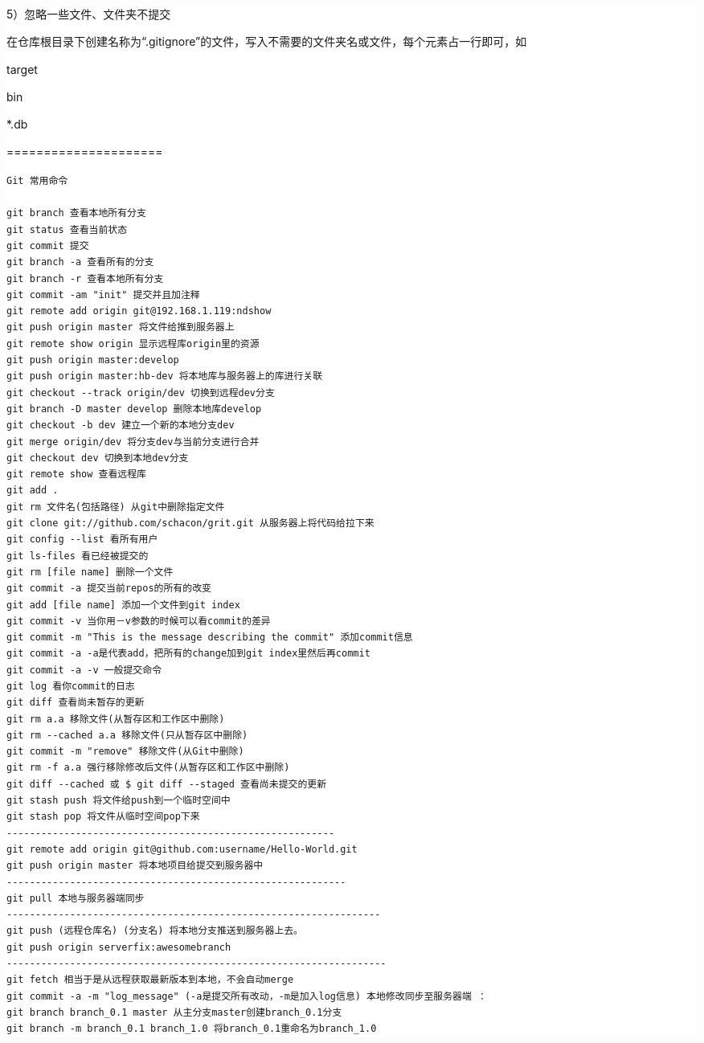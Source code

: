 5）忽略一些文件、文件夹不提交

在仓库根目录下创建名称为“.gitignore”的文件，写入不需要的文件夹名或文件，每个元素占一行即可，如

target

bin

*.db

 

=====================
	
	Git 常用命令
	
	git branch 查看本地所有分支
	git status 查看当前状态 
	git commit 提交 
	git branch -a 查看所有的分支
	git branch -r 查看本地所有分支
	git commit -am "init" 提交并且加注释 
	git remote add origin git@192.168.1.119:ndshow
	git push origin master 将文件给推到服务器上 
	git remote show origin 显示远程库origin里的资源 
	git push origin master:develop
	git push origin master:hb-dev 将本地库与服务器上的库进行关联 
	git checkout --track origin/dev 切换到远程dev分支
	git branch -D master develop 删除本地库develop
	git checkout -b dev 建立一个新的本地分支dev
	git merge origin/dev 将分支dev与当前分支进行合并
	git checkout dev 切换到本地dev分支
	git remote show 查看远程库
	git add .
	git rm 文件名(包括路径) 从git中删除指定文件
	git clone git://github.com/schacon/grit.git 从服务器上将代码给拉下来
	git config --list 看所有用户
	git ls-files 看已经被提交的
	git rm [file name] 删除一个文件
	git commit -a 提交当前repos的所有的改变
	git add [file name] 添加一个文件到git index
	git commit -v 当你用－v参数的时候可以看commit的差异
	git commit -m "This is the message describing the commit" 添加commit信息
	git commit -a -a是代表add，把所有的change加到git index里然后再commit
	git commit -a -v 一般提交命令
	git log 看你commit的日志
	git diff 查看尚未暂存的更新
	git rm a.a 移除文件(从暂存区和工作区中删除)
	git rm --cached a.a 移除文件(只从暂存区中删除)
	git commit -m "remove" 移除文件(从Git中删除)
	git rm -f a.a 强行移除修改后文件(从暂存区和工作区中删除)
	git diff --cached 或 $ git diff --staged 查看尚未提交的更新
	git stash push 将文件给push到一个临时空间中
	git stash pop 将文件从临时空间pop下来
	---------------------------------------------------------
	git remote add origin git@github.com:username/Hello-World.git
	git push origin master 将本地项目给提交到服务器中
	-----------------------------------------------------------
	git pull 本地与服务器端同步
	-----------------------------------------------------------------
	git push (远程仓库名) (分支名) 将本地分支推送到服务器上去。
	git push origin serverfix:awesomebranch
	------------------------------------------------------------------
	git fetch 相当于是从远程获取最新版本到本地，不会自动merge
	git commit -a -m "log_message" (-a是提交所有改动，-m是加入log信息) 本地修改同步至服务器端 ：
	git branch branch_0.1 master 从主分支master创建branch_0.1分支
	git branch -m branch_0.1 branch_1.0 将branch_0.1重命名为branch_1.0